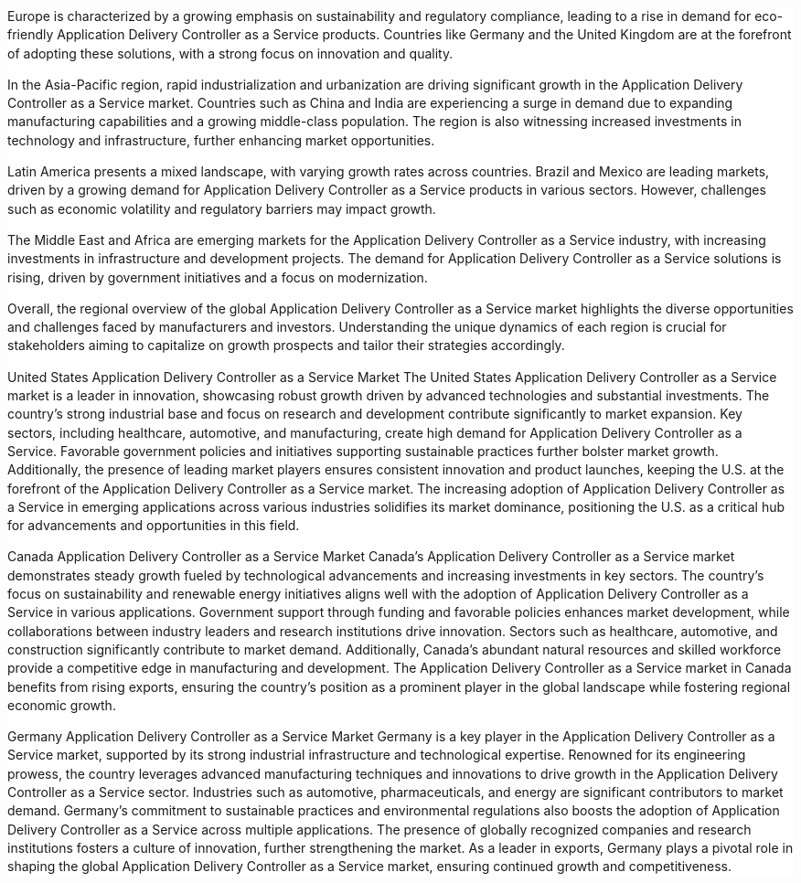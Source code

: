 Europe is characterized by a growing emphasis on sustainability and regulatory compliance, leading to a rise in demand for eco-friendly Application Delivery Controller as a Service products. Countries like Germany and the United Kingdom are at the forefront of adopting these solutions, with a strong focus on innovation and quality.

In the Asia-Pacific region, rapid industrialization and urbanization are driving significant growth in the Application Delivery Controller as a Service market. Countries such as China and India are experiencing a surge in demand due to expanding manufacturing capabilities and a growing middle-class population. The region is also witnessing increased investments in technology and infrastructure, further enhancing market opportunities.

Latin America presents a mixed landscape, with varying growth rates across countries. Brazil and Mexico are leading markets, driven by a growing demand for Application Delivery Controller as a Service products in various sectors. However, challenges such as economic volatility and regulatory barriers may impact growth.

The Middle East and Africa are emerging markets for the Application Delivery Controller as a Service industry, with increasing investments in infrastructure and development projects. The demand for Application Delivery Controller as a Service solutions is rising, driven by government initiatives and a focus on modernization.

Overall, the regional overview of the global Application Delivery Controller as a Service market highlights the diverse opportunities and challenges faced by manufacturers and investors. Understanding the unique dynamics of each region is crucial for stakeholders aiming to capitalize on growth prospects and tailor their strategies accordingly.

United States Application Delivery Controller as a Service Market
The United States Application Delivery Controller as a Service market is a leader in innovation, showcasing robust growth driven by advanced technologies and substantial investments. The country’s strong industrial base and focus on research and development contribute significantly to market expansion. Key sectors, including healthcare, automotive, and manufacturing, create high demand for Application Delivery Controller as a Service. Favorable government policies and initiatives supporting sustainable practices further bolster market growth. Additionally, the presence of leading market players ensures consistent innovation and product launches, keeping the U.S. at the forefront of the Application Delivery Controller as a Service market. The increasing adoption of Application Delivery Controller as a Service in emerging applications across various industries solidifies its market dominance, positioning the U.S. as a critical hub for advancements and opportunities in this field.

Canada Application Delivery Controller as a Service Market
Canada’s Application Delivery Controller as a Service market demonstrates steady growth fueled by technological advancements and increasing investments in key sectors. The country’s focus on sustainability and renewable energy initiatives aligns well with the adoption of Application Delivery Controller as a Service in various applications. Government support through funding and favorable policies enhances market development, while collaborations between industry leaders and research institutions drive innovation. Sectors such as healthcare, automotive, and construction significantly contribute to market demand. Additionally, Canada’s abundant natural resources and skilled workforce provide a competitive edge in manufacturing and development. The Application Delivery Controller as a Service market in Canada benefits from rising exports, ensuring the country’s position as a prominent player in the global landscape while fostering regional economic growth.

Germany Application Delivery Controller as a Service Market
Germany is a key player in the Application Delivery Controller as a Service market, supported by its strong industrial infrastructure and technological expertise. Renowned for its engineering prowess, the country leverages advanced manufacturing techniques and innovations to drive growth in the Application Delivery Controller as a Service sector. Industries such as automotive, pharmaceuticals, and energy are significant contributors to market demand. Germany’s commitment to sustainable practices and environmental regulations also boosts the adoption of Application Delivery Controller as a Service across multiple applications. The presence of globally recognized companies and research institutions fosters a culture of innovation, further strengthening the market. As a leader in exports, Germany plays a pivotal role in shaping the global Application Delivery Controller as a Service market, ensuring continued growth and competitiveness.
